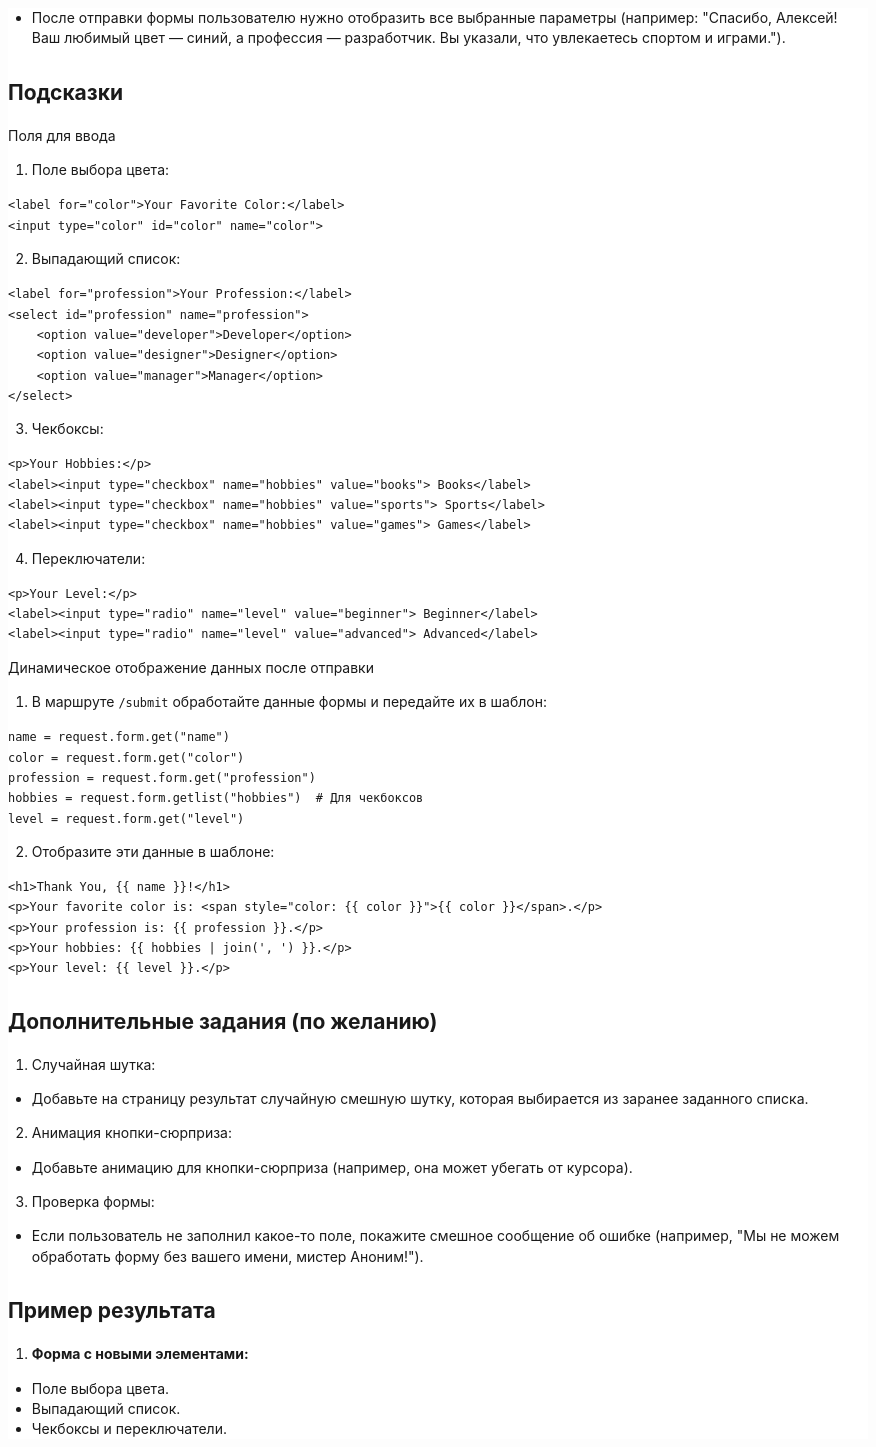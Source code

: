 * После отправки формы пользователю нужно отобразить все выбранные параметры (например: "Спасибо, Алексей! Ваш любимый цвет — синий, а профессия — разработчик. Вы указали, что увлекаетесь спортом и играми.").
## **Подсказки**
Поля для ввода
1. Поле выбора цвета:
```
<label for="color">Your Favorite Color:</label>
<input type="color" id="color" name="color">
```
2. Выпадающий список:
```
<label for="profession">Your Profession:</label>
<select id="profession" name="profession">
    <option value="developer">Developer</option>
    <option value="designer">Designer</option>
    <option value="manager">Manager</option>
</select>
```
3. Чекбоксы:
```
<p>Your Hobbies:</p>
<label><input type="checkbox" name="hobbies" value="books"> Books</label>
<label><input type="checkbox" name="hobbies" value="sports"> Sports</label>
<label><input type="checkbox" name="hobbies" value="games"> Games</label>
```
4. Переключатели:
```
<p>Your Level:</p>
<label><input type="radio" name="level" value="beginner"> Beginner</label>
<label><input type="radio" name="level" value="advanced"> Advanced</label>
```
Динамическое отображение данных после отправки
1. В маршруте `/submit` обработайте данные формы и передайте их в шаблон:
```
name = request.form.get("name")
color = request.form.get("color")
profession = request.form.get("profession")
hobbies = request.form.getlist("hobbies")  # Для чекбоксов
level = request.form.get("level")
```
2. Отобразите эти данные в шаблоне:
```
<h1>Thank You, {{ name }}!</h1>
<p>Your favorite color is: <span style="color: {{ color }}">{{ color }}</span>.</p>
<p>Your profession is: {{ profession }}.</p>
<p>Your hobbies: {{ hobbies | join(', ') }}.</p>
<p>Your level: {{ level }}.</p>
```
## **Дополнительные задания (по желанию)**
1. Случайная шутка:
* Добавьте на страницу результат случайную смешную шутку, которая выбирается из заранее заданного списка.
2. Анимация кнопки-сюрприза:
* Добавьте анимацию для кнопки-сюрприза (например, она может убегать от курсора).
3. Проверка формы:
* Если пользователь не заполнил какое-то поле, покажите смешное сообщение об ошибке (например, "Мы не можем обработать форму без вашего имени, мистер Аноним!").
## Пример результата
1. **Форма с новыми элементами:**
* Поле выбора цвета.
* Выпадающий список.
* Чекбоксы и переключатели.